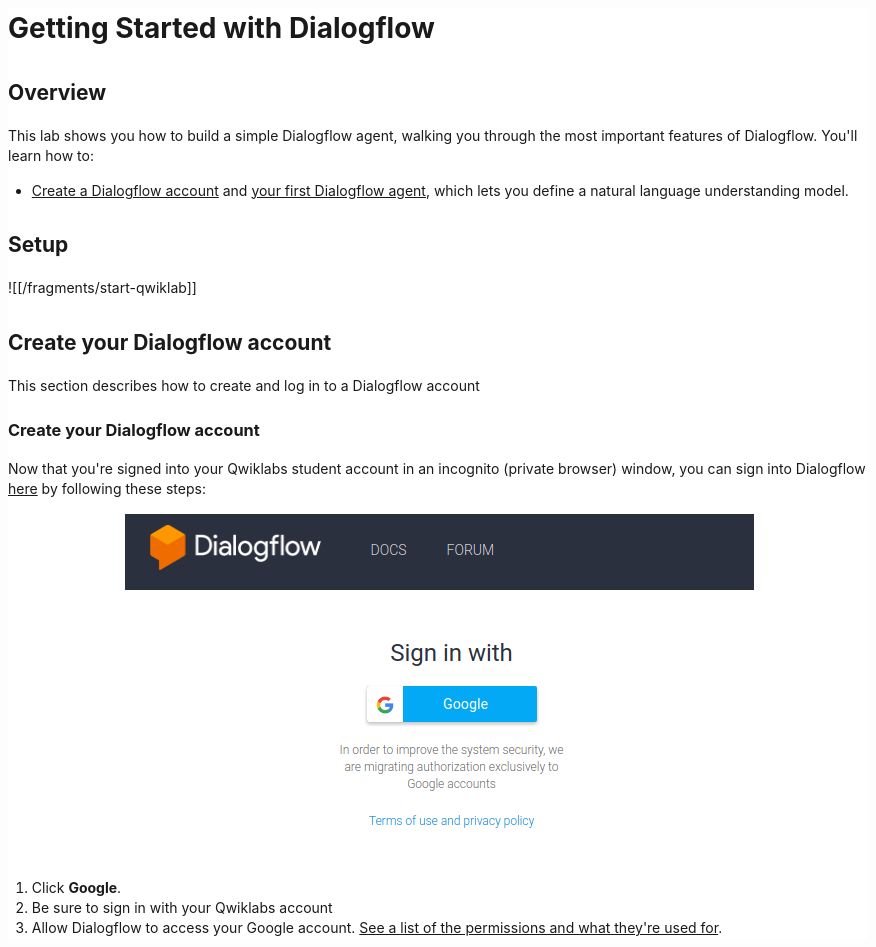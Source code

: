 # Getting Started with Dialogflow


## Overview




This lab shows you how to build a simple Dialogflow agent, walking you through the most important features of Dialogflow. You'll learn how to:

*  [Create a Dialogflow account](https://dialogflow.com/docs/getting-started/create-account) and  [your first Dialogflow agent](https://dialogflow.com/docs/getting-started/first-agent), which lets you define a natural language understanding model.


## Setup


![[/fragments/start-qwiklab]]



## Create your Dialogflow account




This section describes how to create and log in to a Dialogflow account

### Create your Dialogflow account

Now that you're signed into your Qwiklabs student account in an incognito (private browser) window, you can sign into Dialogflow  [here](https://console.dialogflow.com/api-client/\#/login) by following these steps:

1. Click __Google__. ![6aecd425e66e8198.png](img/6aecd425e66e8198.png)
2. Be sure to sign in with your Qwiklabs account
3. Allow Dialogflow to access your Google account.  [See a list of the permissions and what they're used for](https://dialogflow.com/docs/concepts/permissions).

